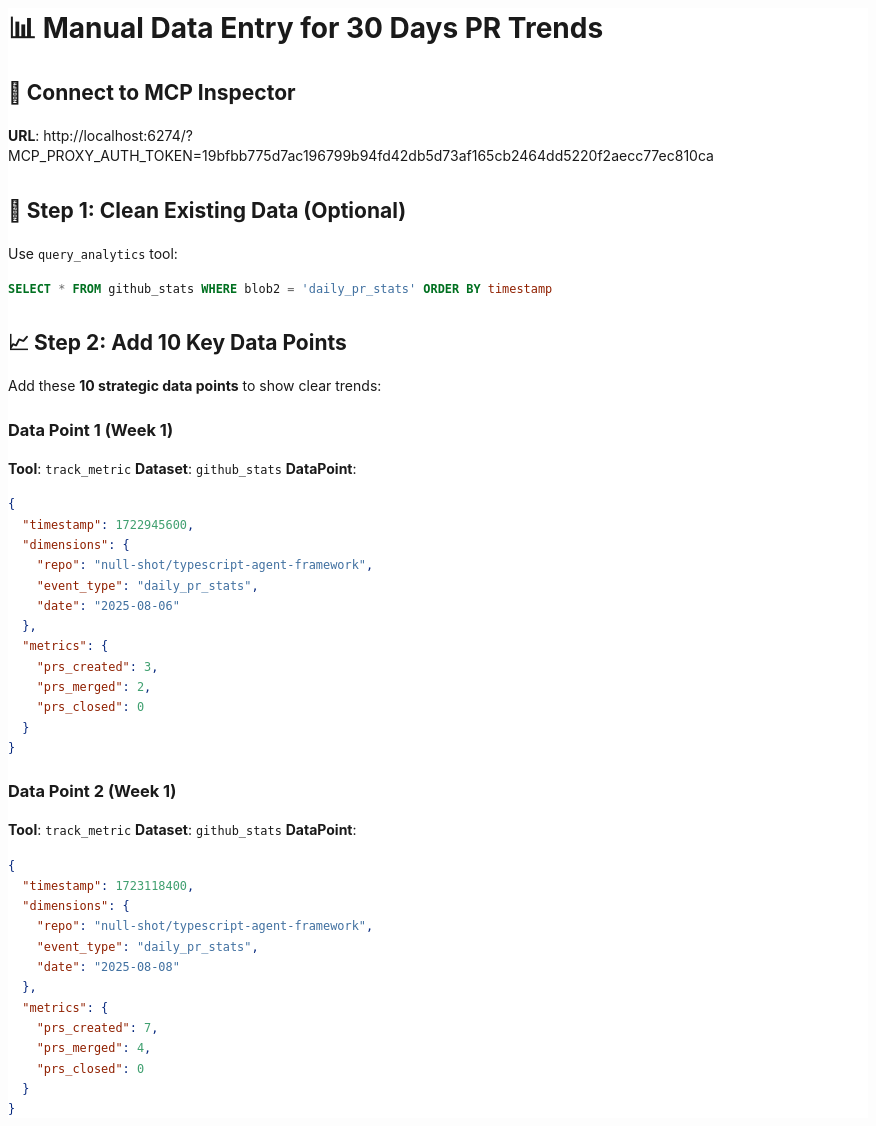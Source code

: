 # 📊 Manual Data Entry for 30 Days PR Trends

## 🔗 Connect to MCP Inspector
**URL**: http://localhost:6274/?MCP_PROXY_AUTH_TOKEN=19bfbb775d7ac196799b94fd42db5d73af165cb2464dd5220f2aecc77ec810ca

## 🧹 Step 1: Clean Existing Data (Optional)
Use `query_analytics` tool:
```sql
SELECT * FROM github_stats WHERE blob2 = 'daily_pr_stats' ORDER BY timestamp
```

## 📈 Step 2: Add 10 Key Data Points
Add these **10 strategic data points** to show clear trends:

### Data Point 1 (Week 1)
**Tool**: `track_metric`
**Dataset**: `github_stats`
**DataPoint**:
```json
{
  "timestamp": 1722945600,
  "dimensions": {
    "repo": "null-shot/typescript-agent-framework",
    "event_type": "daily_pr_stats",
    "date": "2025-08-06"
  },
  "metrics": {
    "prs_created": 3,
    "prs_merged": 2,
    "prs_closed": 0
  }
}
```

### Data Point 2 (Week 1)
**Tool**: `track_metric`
**Dataset**: `github_stats`
**DataPoint**:
```json
{
  "timestamp": 1723118400,
  "dimensions": {
    "repo": "null-shot/typescript-agent-framework",
    "event_type": "daily_pr_stats",
    "date": "2025-08-08"
  },
  "metrics": {
    "prs_created": 7,
    "prs_merged": 4,
    "prs_closed": 0
  }
}
```
